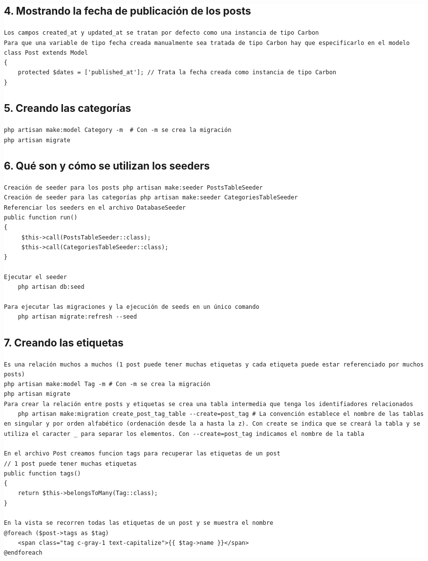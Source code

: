 ## 4. Mostrando la fecha de publicación de los posts
	Los campos created_at y updated_at se tratan por defecto como una instancia de tipo Carbon
	Para que una variable de tipo fecha creada manualmente sea tratada de tipo Carbon hay que especificarlo en el modelo
	class Post extends Model
	{
	    protected $dates = ['published_at']; // Trata la fecha creada como instancia de tipo Carbon
	}

## 5. Creando las categorías
	php artisan make:model Category -m  # Con -m se crea la migración
	php artisan migrate

## 6. Qué son y cómo se utilizan los seeders
	Creación de seeder para los posts php artisan make:seeder PostsTableSeeder
	Creación de seeder para las categorías php artisan make:seeder CategoriesTableSeeder
	Referenciar los seeders en el archivo DatabaseSeeder
    public function run()
    {
         $this->call(PostsTableSeeder::class);
         $this->call(CategoriesTableSeeder::class);
    }	

	Ejecutar el seeder
		php artisan db:seed

	Para ejecutar las migraciones y la ejecución de seeds en un único comando
		php artisan migrate:refresh --seed

## 7. Creando las etiquetas
	Es una relación muchos a muchos (1 post puede tener muchas etiquetas y cada etiqueta puede estar referenciado por muchos posts)
	php artisan make:model Tag -m # Con -m se crea la migración
	php artisan migrate
	Para crear la relación entre posts y etiquetas se crea una tabla intermedia que tenga los identifiadores relacionados
		php artisan make:migration create_post_tag_table --create=post_tag # La convención establece el nombre de las tablas en singular y por orden alfabético (ordenación desde la a hasta la z). Con create se indica que se creará la tabla y se utiliza el caracter _ para separar los elementos. Con --create=post_tag indicamos el nombre de la tabla

	En el archivo Post creamos funcion tags para recuperar las etiquetas de un post
    // 1 post puede tener muchas etiquetas
    public function tags()
    {
        return $this->belongsToMany(Tag::class);
    }

	En la vista se recorren todas las etiquetas de un post y se muestra el nombre
	@foreach ($post->tags as $tag)
		<span class="tag c-gray-1 text-capitalize">{{ $tag->name }}</span>
	@endforeach
